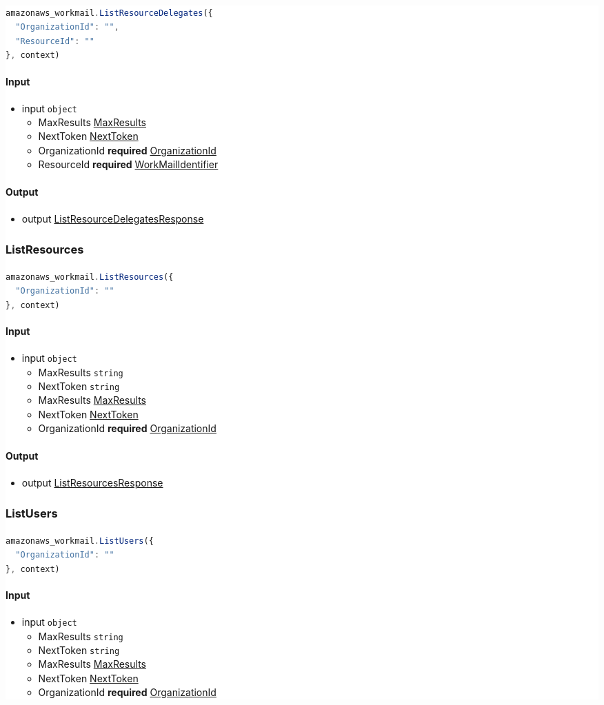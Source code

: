 

```js
amazonaws_workmail.ListResourceDelegates({
  "OrganizationId": "",
  "ResourceId": ""
}, context)
```

#### Input
* input `object`
  * MaxResults [MaxResults](#maxresults)
  * NextToken [NextToken](#nexttoken)
  * OrganizationId **required** [OrganizationId](#organizationid)
  * ResourceId **required** [WorkMailIdentifier](#workmailidentifier)

#### Output
* output [ListResourceDelegatesResponse](#listresourcedelegatesresponse)

### ListResources



```js
amazonaws_workmail.ListResources({
  "OrganizationId": ""
}, context)
```

#### Input
* input `object`
  * MaxResults `string`
  * NextToken `string`
  * MaxResults [MaxResults](#maxresults)
  * NextToken [NextToken](#nexttoken)
  * OrganizationId **required** [OrganizationId](#organizationid)

#### Output
* output [ListResourcesResponse](#listresourcesresponse)

### ListUsers



```js
amazonaws_workmail.ListUsers({
  "OrganizationId": ""
}, context)
```

#### Input
* input `object`
  * MaxResults `string`
  * NextToken `string`
  * MaxResults [MaxResults](#maxresults)
  * NextToken [NextToken](#nexttoken)
  * OrganizationId **required** [OrganizationId](#organizationid)
